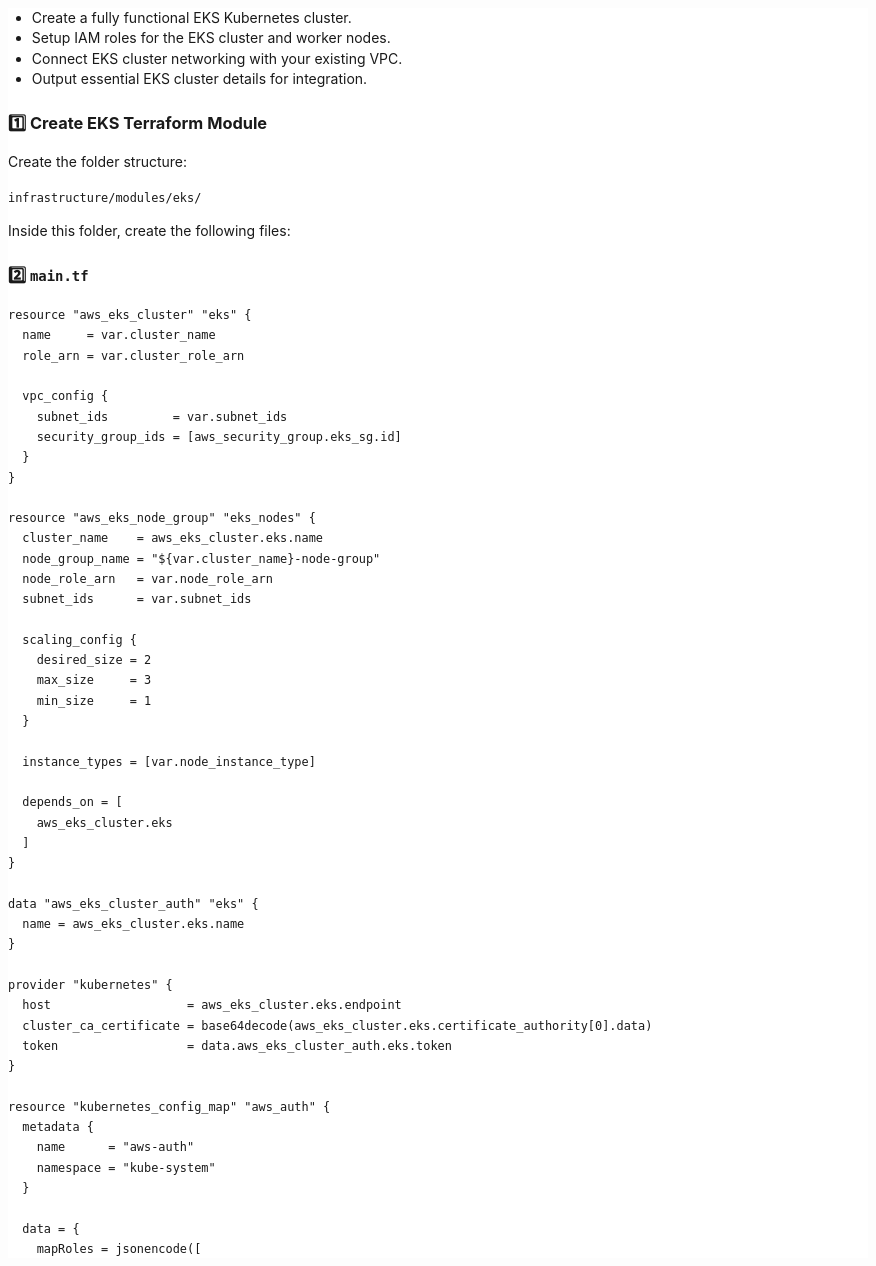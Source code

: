 * Create a fully functional EKS Kubernetes cluster.
* Setup IAM roles for the EKS cluster and worker nodes.
* Connect EKS cluster networking with your existing VPC.
* Output essential EKS cluster details for integration.

### 1️⃣ **Create EKS Terraform Module**

Create the folder structure:

```
infrastructure/modules/eks/
```

Inside this folder, create the following files:

### 2️⃣ **`main.tf`**

```hcl
resource "aws_eks_cluster" "eks" {
  name     = var.cluster_name
  role_arn = var.cluster_role_arn

  vpc_config {
    subnet_ids         = var.subnet_ids
    security_group_ids = [aws_security_group.eks_sg.id]
  }
}

resource "aws_eks_node_group" "eks_nodes" {
  cluster_name    = aws_eks_cluster.eks.name
  node_group_name = "${var.cluster_name}-node-group"
  node_role_arn   = var.node_role_arn
  subnet_ids      = var.subnet_ids

  scaling_config {
    desired_size = 2
    max_size     = 3
    min_size     = 1
  }

  instance_types = [var.node_instance_type]

  depends_on = [
    aws_eks_cluster.eks
  ]
}

data "aws_eks_cluster_auth" "eks" {
  name = aws_eks_cluster.eks.name
}

provider "kubernetes" {
  host                   = aws_eks_cluster.eks.endpoint
  cluster_ca_certificate = base64decode(aws_eks_cluster.eks.certificate_authority[0].data)
  token                  = data.aws_eks_cluster_auth.eks.token
}

resource "kubernetes_config_map" "aws_auth" {
  metadata {
    name      = "aws-auth"
    namespace = "kube-system"
  }

  data = {
    mapRoles = jsonencode([
```
